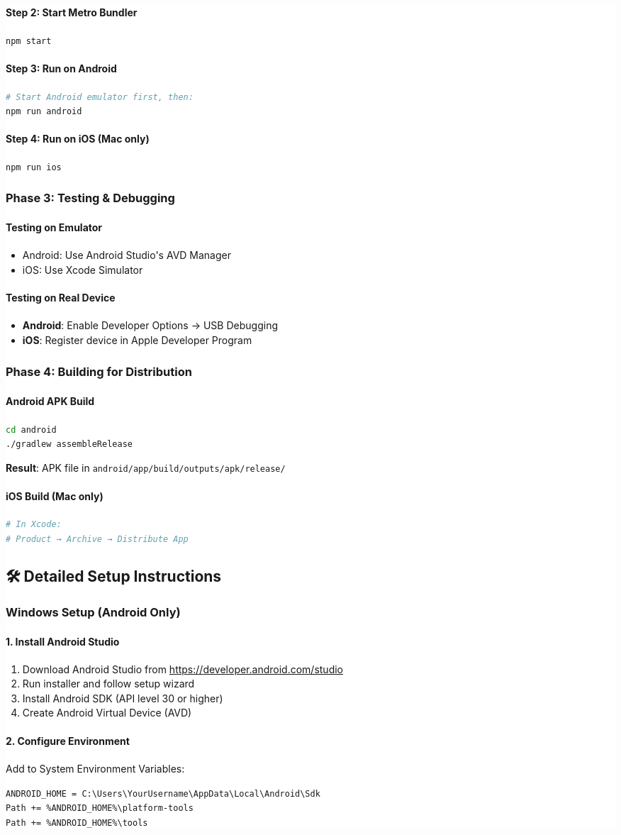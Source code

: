 #### **Step 2: Start Metro Bundler**
```bash
npm start
```

#### **Step 3: Run on Android**
```bash
# Start Android emulator first, then:
npm run android
```

#### **Step 4: Run on iOS (Mac only)**
```bash
npm run ios
```

### **Phase 3: Testing & Debugging**

#### **Testing on Emulator**
- Android: Use Android Studio's AVD Manager
- iOS: Use Xcode Simulator

#### **Testing on Real Device**
- **Android**: Enable Developer Options → USB Debugging
- **iOS**: Register device in Apple Developer Program

### **Phase 4: Building for Distribution**

#### **Android APK Build**
```bash
cd android
./gradlew assembleRelease
```
**Result**: APK file in `android/app/build/outputs/apk/release/`

#### **iOS Build (Mac only)**
```bash
# In Xcode:
# Product → Archive → Distribute App
```

## 🛠️ Detailed Setup Instructions

### **Windows Setup (Android Only)**

#### **1. Install Android Studio**
1. Download Android Studio from https://developer.android.com/studio
2. Run installer and follow setup wizard
3. Install Android SDK (API level 30 or higher)
4. Create Android Virtual Device (AVD)

#### **2. Configure Environment**
Add to System Environment Variables:
```
ANDROID_HOME = C:\Users\YourUsername\AppData\Local\Android\Sdk
Path += %ANDROID_HOME%\platform-tools
Path += %ANDROID_HOME%\tools
```
